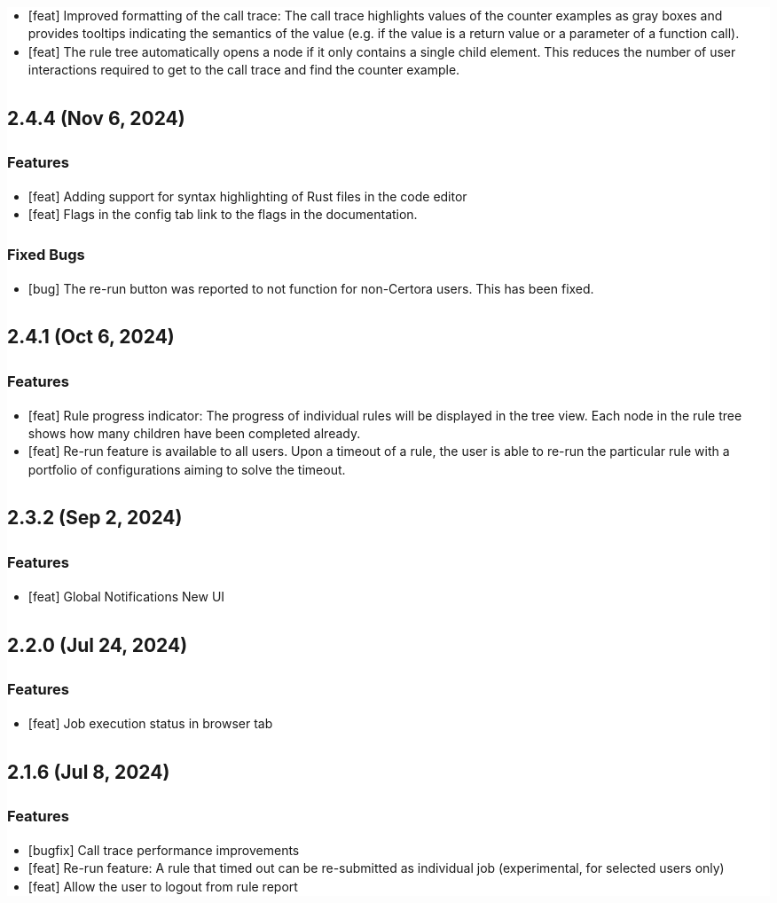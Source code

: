 - [feat] Improved formatting of the call trace: The call trace highlights values of the counter examples as gray boxes and provides tooltips indicating the semantics of the value (e.g. if the value is a return value or a parameter of a function call).
- [feat] The rule tree automatically opens a node if it only contains a single child element. This reduces the number of user interactions required to get to the call trace and find the counter example.


2.4.4 (Nov 6, 2024)
---------------------------

### Features

- [feat] Adding support for syntax highlighting of Rust files in the code editor
- [feat] Flags in the config tab link to the flags in the documentation.

### Fixed Bugs

- [bug] The re-run button was reported to not function for non-Certora users. This has been fixed.


2.4.1 (Oct 6, 2024)
---------------------------

### Features

- [feat] Rule progress indicator: The progress of individual rules will be displayed in the tree view. Each node in the rule tree shows how many children have been completed already.
- [feat] Re-run feature is available to all users. Upon a timeout of a rule, the user is able to re-run the particular rule with a portfolio of configurations aiming to solve the timeout.


2.3.2 (Sep 2, 2024)
---------------------------

### Features

- [feat] Global Notifications New UI


2.2.0 (Jul 24, 2024)
---------------------------

### Features

- [feat] Job execution status in browser tab


2.1.6 (Jul 8, 2024)
---------------------------

### Features

- [bugfix] Call trace performance improvements
- [feat] Re-run feature: A rule that timed out can be re-submitted as individual job (experimental, for selected users only)
- [feat] Allow the user to logout from rule report
